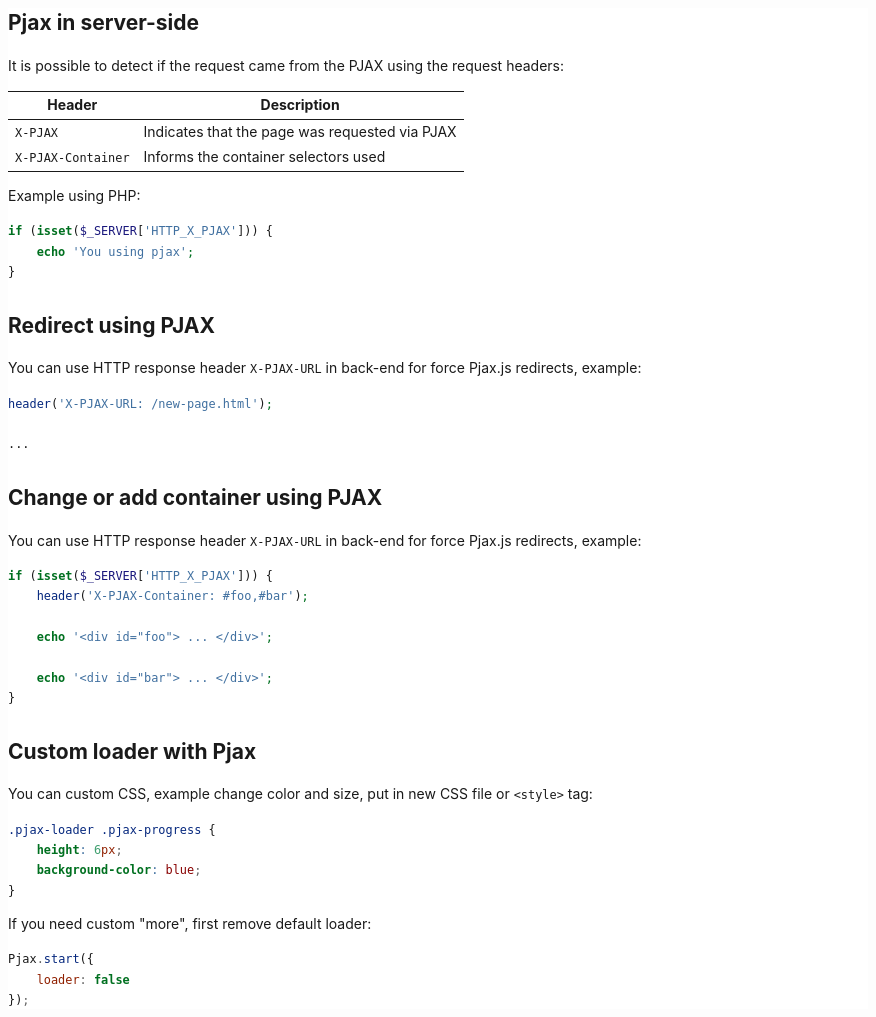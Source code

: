 ## Pjax in server-side

It is possible to detect if the request came from the PJAX using the request headers:

Header | Description
--- | ---
`X-PJAX` | Indicates that the page was requested via PJAX
`X-PJAX-Container` | Informs the container selectors used

Example using PHP:

```php
if (isset($_SERVER['HTTP_X_PJAX'])) {
    echo 'You using pjax';
}
```

## Redirect using PJAX

You can use HTTP response header `X-PJAX-URL` in back-end for force Pjax.js redirects, example:

```php
header('X-PJAX-URL: /new-page.html');

...
```

## Change or add container using PJAX

You can use HTTP response header `X-PJAX-URL` in back-end for force Pjax.js redirects, example:

```php
if (isset($_SERVER['HTTP_X_PJAX'])) {
    header('X-PJAX-Container: #foo,#bar');

    echo '<div id="foo"> ... </div>';

    echo '<div id="bar"> ... </div>';
}
```

## Custom loader with Pjax

You can custom CSS, example change color and size, put in new CSS file or `<style>` tag:

```css
.pjax-loader .pjax-progress {
    height: 6px;
    background-color: blue;
}
```

If you need custom "more", first remove default loader:

```javascript
Pjax.start({
    loader: false
});
```
